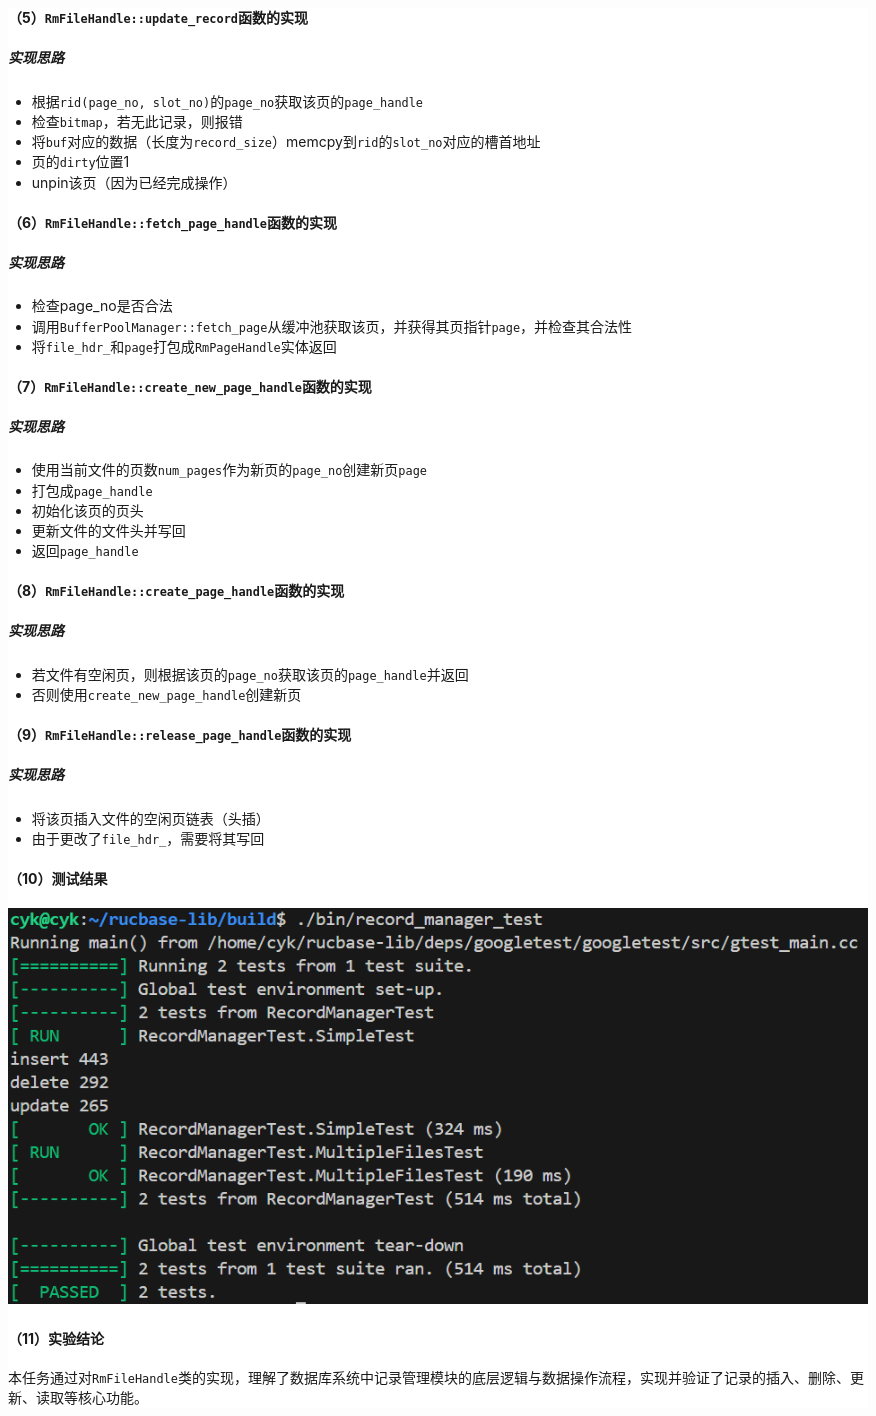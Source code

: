 #### （5）`RmFileHandle::update_record`函数的实现

##### 实现思路
- 根据`rid(page_no, slot_no)`的`page_no`获取该页的`page_handle`
- 检查`bitmap`，若无此记录，则报错
- 将`buf`对应的数据（长度为`record_size`）memcpy到`rid`的`slot_no`对应的槽首地址
- 页的`dirty`位置1
- unpin该页（因为已经完成操作）

#### （6）`RmFileHandle::fetch_page_handle`函数的实现    

##### 实现思路
- 检查page_no是否合法
- 调用`BufferPoolManager::fetch_page`从缓冲池获取该页，并获得其页指针`page`，并检查其合法性
- 将`file_hdr_`和`page`打包成`RmPageHandle`实体返回

#### （7）`RmFileHandle::create_new_page_handle`函数的实现

##### 实现思路
- 使用当前文件的页数`num_pages`作为新页的`page_no`创建新页`page`
- 打包成`page_handle`
- 初始化该页的页头
- 更新文件的文件头并写回
- 返回`page_handle`

#### （8）`RmFileHandle::create_page_handle`函数的实现

##### 实现思路
- 若文件有空闲页，则根据该页的`page_no`获取该页的`page_handle`并返回
- 否则使用`create_new_page_handle`创建新页

#### （9）`RmFileHandle::release_page_handle`函数的实现

##### 实现思路
- 将该页插入文件的空闲页链表（头插）
- 由于更改了`file_hdr_`，需要将其写回

#### （10）测试结果
![](./pic/record_manager_test.png)
#### （11）实验结论
本任务通过对`RmFileHandle`类的实现，理解了数据库系统中记录管理模块的底层逻辑与数据操作流程，实现并验证了记录的插入、删除、更新、读取等核心功能。

